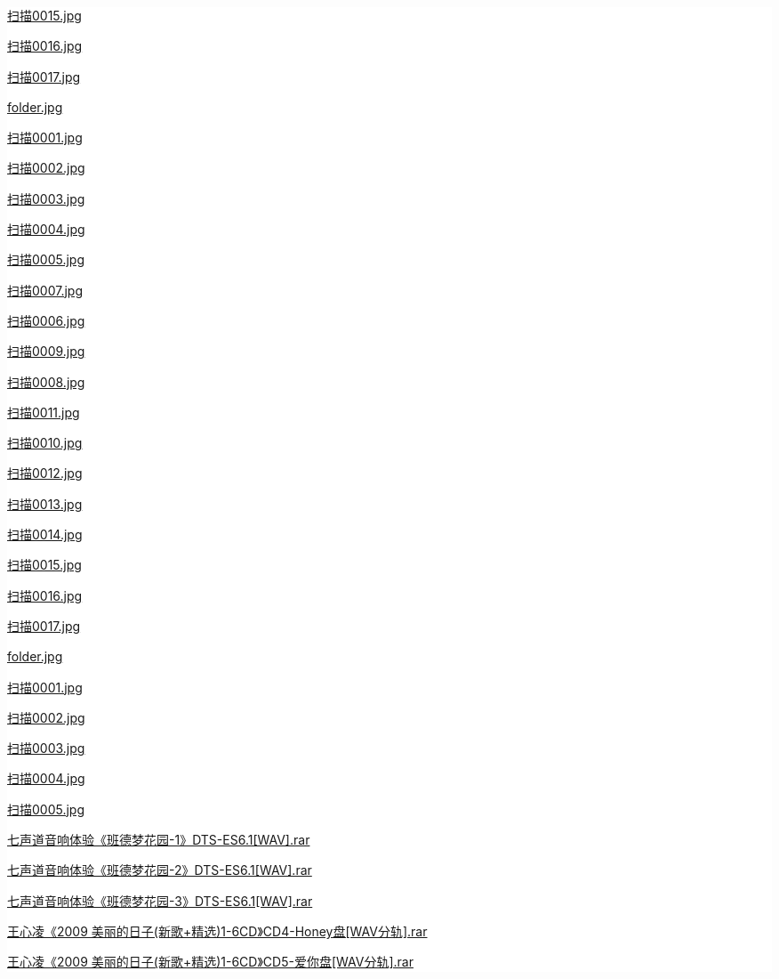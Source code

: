 [扫描0015.jpg](https://url68.ctfile.com/f/62178868-1449965701-3eb153?p=1866)

[扫描0016.jpg](https://url68.ctfile.com/f/62178868-1449965704-d8ae09?p=1866)

[扫描0017.jpg](https://url68.ctfile.com/f/62178868-1449965707-15e973?p=1866)

[folder.jpg](https://url68.ctfile.com/f/62178868-1449965710-02974c?p=1866)

[扫描0001.jpg](https://url68.ctfile.com/f/62178868-1449965716-02ae3a?p=1866)

[扫描0002.jpg](https://url68.ctfile.com/f/62178868-1449965722-7604e4?p=1866)

[扫描0003.jpg](https://url68.ctfile.com/f/62178868-1449965725-2b1d03?p=1866)

[扫描0004.jpg](https://url68.ctfile.com/f/62178868-1449965728-7cc4fa?p=1866)

[扫描0005.jpg](https://url68.ctfile.com/f/62178868-1449965731-6863de?p=1866)

[扫描0007.jpg](https://url68.ctfile.com/f/62178868-1449965734-59bdde?p=1866)

[扫描0006.jpg](https://url68.ctfile.com/f/62178868-1449965737-274fc1?p=1866)

[扫描0009.jpg](https://url68.ctfile.com/f/62178868-1449965740-f043e5?p=1866)

[扫描0008.jpg](https://url68.ctfile.com/f/62178868-1449965743-fcdcab?p=1866)

[扫描0011.jpg](https://url68.ctfile.com/f/62178868-1449965746-e68c38?p=1866)

[扫描0010.jpg](https://url68.ctfile.com/f/62178868-1449965749-d0c2c7?p=1866)

[扫描0012.jpg](https://url68.ctfile.com/f/62178868-1449965752-82e1ec?p=1866)

[扫描0013.jpg](https://url68.ctfile.com/f/62178868-1449965755-8caeee?p=1866)

[扫描0014.jpg](https://url68.ctfile.com/f/62178868-1449965758-217c5d?p=1866)

[扫描0015.jpg](https://url68.ctfile.com/f/62178868-1449965761-9238eb?p=1866)

[扫描0016.jpg](https://url68.ctfile.com/f/62178868-1449965764-1bd7d4?p=1866)

[扫描0017.jpg](https://url68.ctfile.com/f/62178868-1449965767-166ff1?p=1866)

[folder.jpg](https://url68.ctfile.com/f/62178868-1435696300-35dbf9?p=1866)

[扫描0001.jpg](https://url68.ctfile.com/f/62178868-1435696306-4d1dfc?p=1866)

[扫描0002.jpg](https://url68.ctfile.com/f/62178868-1435696312-5bd1d3?p=1866)

[扫描0003.jpg](https://url68.ctfile.com/f/62178868-1435696315-5a34a4?p=1866)

[扫描0004.jpg](https://url68.ctfile.com/f/62178868-1435696318-13c999?p=1866)

[扫描0005.jpg](https://url68.ctfile.com/f/62178868-1435696321-a220dd?p=1866)

[七声道音响体验《班德梦花园-1》DTS-ES6.1[WAV].rar](https://url68.ctfile.com/f/62178868-1449939193-2ba205?p=1866)

[七声道音响体验《班德梦花园-2》DTS-ES6.1[WAV].rar](https://url68.ctfile.com/f/62178868-1449939196-1b2a3e?p=1866)

[七声道音响体验《班德梦花园-3》DTS-ES6.1[WAV].rar](https://url68.ctfile.com/f/62178868-1449939199-100670?p=1866)

[王心凌《2009 美丽的日子(新歌+精选)1-6CD》CD4-Honey盘[WAV分轨].rar](https://url68.ctfile.com/f/62178868-1449965776-bc1183?p=1866)

[王心凌《2009 美丽的日子(新歌+精选)1-6CD》CD5-爱你盘[WAV分轨].rar](https://url68.ctfile.com/f/62178868-1449965779-99a54b?p=1866)
